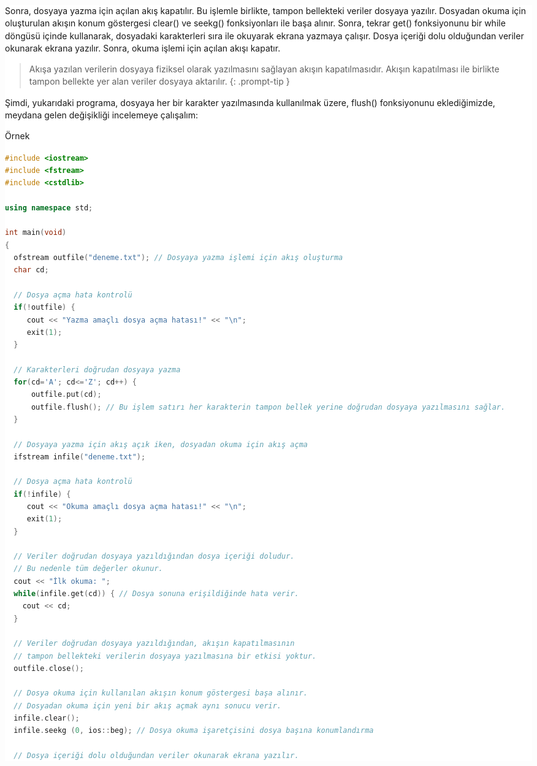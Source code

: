 Sonra, dosyaya yazma için açılan akış kapatılır. Bu işlemle birlikte, tampon bellekteki veriler dosyaya yazılır. Dosyadan okuma için oluşturulan akışın konum göstergesi clear() ve seekg() fonksiyonları ile başa alınır. Sonra, tekrar get() fonksiyonunu bir while döngüsü içinde kullanarak, dosyadaki karakterleri sıra ile okuyarak ekrana yazmaya çalışır. Dosya içeriği dolu olduğundan veriler okunarak ekrana yazılır. Sonra, okuma işlemi için açılan akışı kapatır.

> Akışa yazılan verilerin dosyaya fiziksel olarak yazılmasını sağlayan akışın kapatılmasıdır. Akışın kapatılması ile birlikte tampon bellekte yer alan veriler dosyaya aktarılır.
{: .prompt-tip }

Şimdi, yukarıdaki programa, dosyaya her bir karakter yazılmasında kullanılmak üzere, flush() fonksiyonunu eklediğimizde, meydana gelen değişikliği incelemeye çalışalım:

Örnek

```c++
#include <iostream>
#include <fstream>
#include <cstdlib>

using namespace std;

int main(void)
{
  ofstream outfile("deneme.txt"); // Dosyaya yazma işlemi için akış oluşturma
  char cd;

  // Dosya açma hata kontrolü
  if(!outfile) {
     cout << "Yazma amaçlı dosya açma hatası!" << "\n";
     exit(1);
  }

  // Karakterleri doğrudan dosyaya yazma
  for(cd='A'; cd<='Z'; cd++) {
      outfile.put(cd);
	  outfile.flush(); // Bu işlem satırı her karakterin tampon bellek yerine doğrudan dosyaya yazılmasını sağlar.
  }

  // Dosyaya yazma için akış açık iken, dosyadan okuma için akış açma
  ifstream infile("deneme.txt");

  // Dosya açma hata kontrolü
  if(!infile) {
     cout << "Okuma amaçlı dosya açma hatası!" << "\n";
     exit(1);
  }

  // Veriler doğrudan dosyaya yazıldığından dosya içeriği doludur.
  // Bu nedenle tüm değerler okunur.
  cout << "İlk okuma: ";
  while(infile.get(cd)) { // Dosya sonuna erişildiğinde hata verir.
    cout << cd;
  }

  // Veriler doğrudan dosyaya yazıldığından, akışın kapatılmasının
  // tampon bellekteki verilerin dosyaya yazılmasına bir etkisi yoktur.
  outfile.close();

  // Dosya okuma için kullanılan akışın konum göstergesi başa alınır.
  // Dosyadan okuma için yeni bir akış açmak aynı sonucu verir.
  infile.clear();
  infile.seekg (0, ios::beg); // Dosya okuma işaretçisini dosya başına konumlandırma

  // Dosya içeriği dolu olduğundan veriler okunarak ekrana yazılır.
```